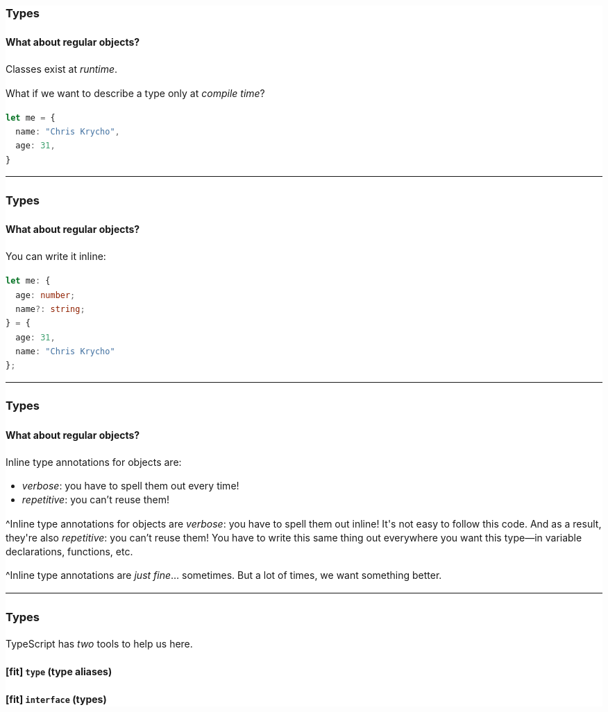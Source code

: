 
### Types
#### What about regular objects?

Classes exist at *runtime*.

What if we want to describe a type only at *compile time*?

```ts
let me = {
  name: "Chris Krycho",
  age: 31,
}
```

---

### Types
#### What about regular objects?

You can write it inline:

```ts
let me: {
  age: number;
  name?: string;
} = {
  age: 31,
  name: "Chris Krycho"
};
```

---

### Types
#### What about regular objects?

Inline type annotations for objects are:

- *verbose*: you have to spell them out every time!
- *repetitive*: you can’t reuse them!

^Inline type annotations for objects are *verbose*: you have to spell them out inline! It's not easy to follow this code. And as a result, they're also *repetitive*: you can’t reuse them! You have to write this same thing out everywhere you want this type—in variable declarations, functions, etc.

^Inline type annotations are *just fine*… sometimes. But a lot of times, we want something better.

---

### Types

TypeScript has *two* tools to help us here.

#### [fit] **`type`** (type aliases)
#### [fit] **`interface`** (types)
